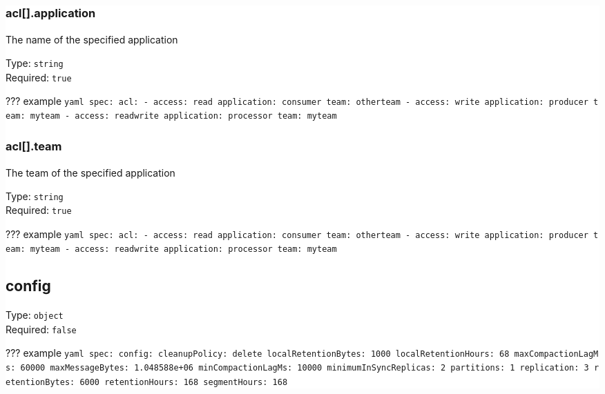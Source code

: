 ### acl[].application
The name of the specified application

Type: `string`<br />
Required: `true`<br />

??? example
    ``` yaml
    spec:
      acl:
        - access: read
          application: consumer
          team: otherteam
        - access: write
          application: producer
          team: myteam
        - access: readwrite
          application: processor
          team: myteam
    ```

### acl[].team
The team of the specified application

Type: `string`<br />
Required: `true`<br />

??? example
    ``` yaml
    spec:
      acl:
        - access: read
          application: consumer
          team: otherteam
        - access: write
          application: producer
          team: myteam
        - access: readwrite
          application: processor
          team: myteam
    ```

## config
Type: `object`<br />
Required: `false`<br />

??? example
    ``` yaml
    spec:
      config:
        cleanupPolicy: delete
        localRetentionBytes: 1000
        localRetentionHours: 68
        maxCompactionLagMs: 60000
        maxMessageBytes: 1.048588e+06
        minCompactionLagMs: 10000
        minimumInSyncReplicas: 2
        partitions: 1
        replication: 3
        retentionBytes: 6000
        retentionHours: 168
        segmentHours: 168
    ```
